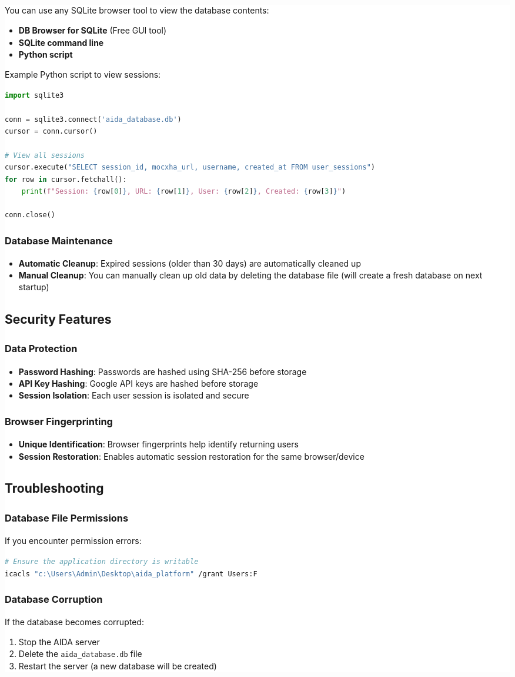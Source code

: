 You can use any SQLite browser tool to view the database contents:
- **DB Browser for SQLite** (Free GUI tool)
- **SQLite command line**
- **Python script**

Example Python script to view sessions:
```python
import sqlite3

conn = sqlite3.connect('aida_database.db')
cursor = conn.cursor()

# View all sessions
cursor.execute("SELECT session_id, mocxha_url, username, created_at FROM user_sessions")
for row in cursor.fetchall():
    print(f"Session: {row[0]}, URL: {row[1]}, User: {row[2]}, Created: {row[3]}")

conn.close()
```

### Database Maintenance

- **Automatic Cleanup**: Expired sessions (older than 30 days) are automatically cleaned up
- **Manual Cleanup**: You can manually clean up old data by deleting the database file (will create a fresh database on next startup)

## Security Features

### Data Protection
- **Password Hashing**: Passwords are hashed using SHA-256 before storage
- **API Key Hashing**: Google API keys are hashed before storage
- **Session Isolation**: Each user session is isolated and secure

### Browser Fingerprinting
- **Unique Identification**: Browser fingerprints help identify returning users
- **Session Restoration**: Enables automatic session restoration for the same browser/device

## Troubleshooting

### Database File Permissions

If you encounter permission errors:
```bash
# Ensure the application directory is writable
icacls "c:\Users\Admin\Desktop\aida_platform" /grant Users:F
```

### Database Corruption

If the database becomes corrupted:
1. Stop the AIDA server
2. Delete the `aida_database.db` file
3. Restart the server (a new database will be created)
